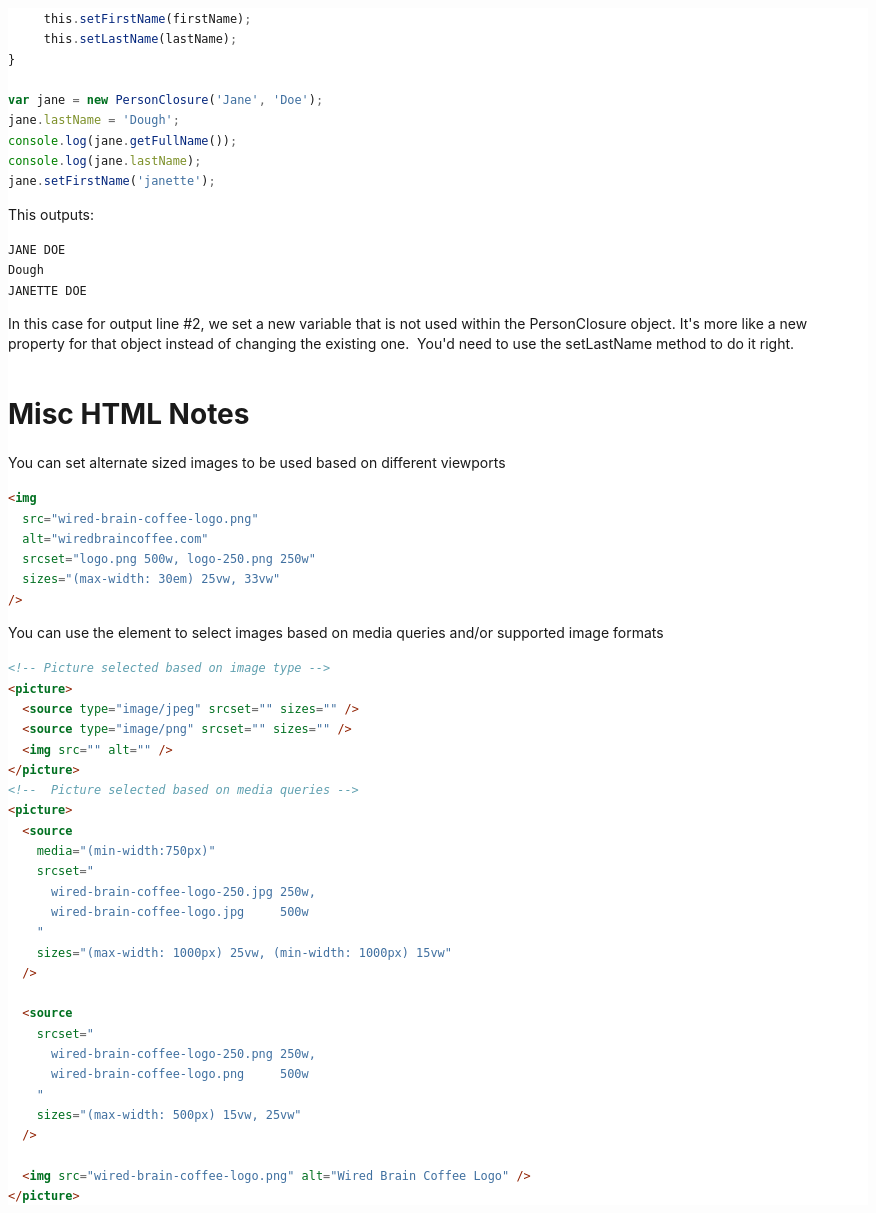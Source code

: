 ```javascript
     this.setFirstName(firstName);
     this.setLastName(lastName);
}

var jane = new PersonClosure('Jane', 'Doe');
jane.lastName = 'Dough';
console.log(jane.getFullName());
console.log(jane.lastName);
jane.setFirstName('janette');
```

This outputs:

    JANE DOE
    Dough
    JANETTE DOE

In this case for output line #2, we set a new variable that is not used within the PersonClosure object. It's more like a new property for that object instead of changing the existing one.  You'd need to use the setLastName method to do it right.

# Misc HTML Notes

You can set alternate sized images to be used based on different viewports

```html
<img
  src="wired-brain-coffee-logo.png"
  alt="wiredbraincoffee.com"
  srcset="logo.png 500w, logo-250.png 250w"
  sizes="(max-width: 30em) 25vw, 33vw"
/>
```

You can use the <picture> element to select images based on media queries and/or supported image formats

```html
<!-- Picture selected based on image type -->
<picture>
  <source type="image/jpeg" srcset="" sizes="" />
  <source type="image/png" srcset="" sizes="" />
  <img src="" alt="" />
</picture>
<!--  Picture selected based on media queries -->
<picture>
  <source
    media="(min-width:750px)"
    srcset="
      wired-brain-coffee-logo-250.jpg 250w,
      wired-brain-coffee-logo.jpg     500w
    "
    sizes="(max-width: 1000px) 25vw, (min-width: 1000px) 15vw"
  />

  <source
    srcset="
      wired-brain-coffee-logo-250.png 250w,
      wired-brain-coffee-logo.png     500w
    "
    sizes="(max-width: 500px) 15vw, 25vw"
  />

  <img src="wired-brain-coffee-logo.png" alt="Wired Brain Coffee Logo" />
</picture>
```